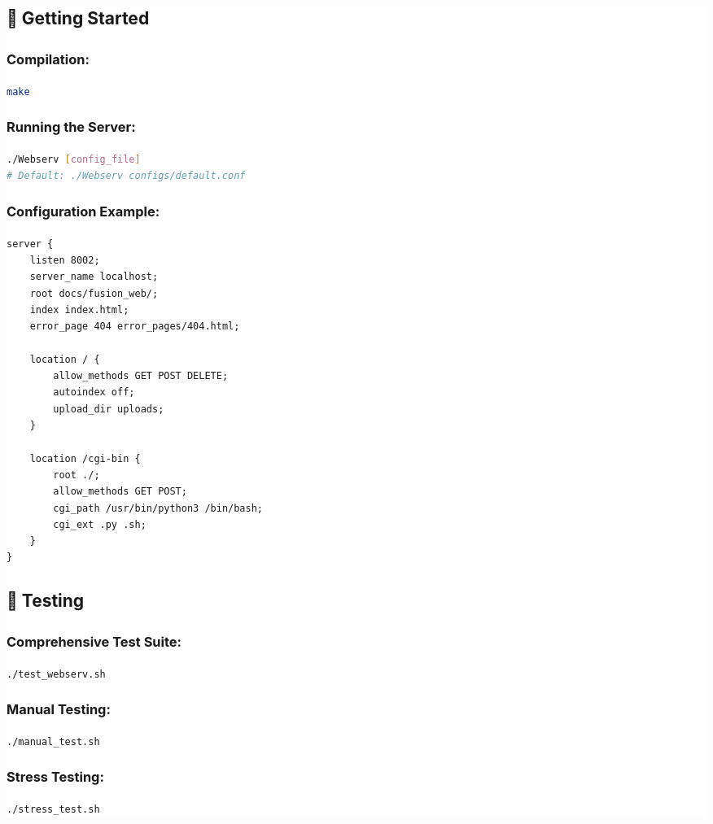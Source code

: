 ## 🚀 Getting Started

### Compilation:
```bash
make
```

### Running the Server:
```bash
./Webserv [config_file]
# Default: ./Webserv configs/default.conf
```

### Configuration Example:
```nginx
server {
    listen 8002;
    server_name localhost;
    root docs/fusion_web/;
    index index.html;
    error_page 404 error_pages/404.html;

    location / {
        allow_methods GET POST DELETE;
        autoindex off;
        upload_dir uploads;
    }
    
    location /cgi-bin {
        root ./;
        allow_methods GET POST;
        cgi_path /usr/bin/python3 /bin/bash;
        cgi_ext .py .sh;
    }
}
```

## 🧪 Testing

### Comprehensive Test Suite:
```bash
./test_webserv.sh
```

### Manual Testing:
```bash
./manual_test.sh
```

### Stress Testing:
```bash
./stress_test.sh
```

